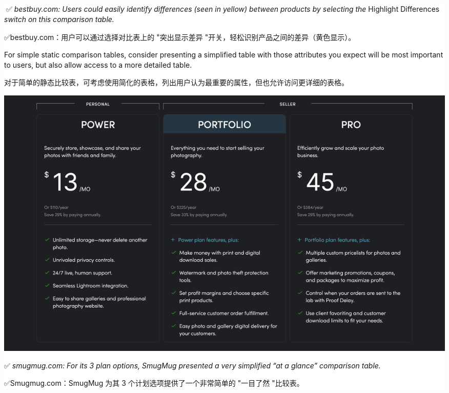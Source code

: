  ✅ _bestbuy.com: Users could easily identify differences (seen in yellow) between products by selecting the_ Highlight Differences _switch on this comparison table._  

✅bestbuy.com：用户可以通过选择对比表上的 "突出显示差异 "开关，轻松识别产品之间的差异（黄色显示）。

For simple static comparison tables, consider presenting a simplified table with those attributes you expect will be most important to users, but also allow access to a more detailed table.  

对于简单的静态比较表，可考虑使用简化的表格，列出用户认为最重要的属性，但也允许访问更详细的表格。

![This is a screenshot of SmugMug's at-a-glance comparison table. To make it easy to understand, the table only has a few comparison points and the main differences, like price, at the top.](smugmug-prices-plans.png)

✅ _smugmug.com: For its 3 plan options, SmugMug presented a very simplified “at a glance” comparison table._  

✅Smugmug.com：SmugMug 为其 3 个计划选项提供了一个非常简单的 "一目了然 "比较表。
